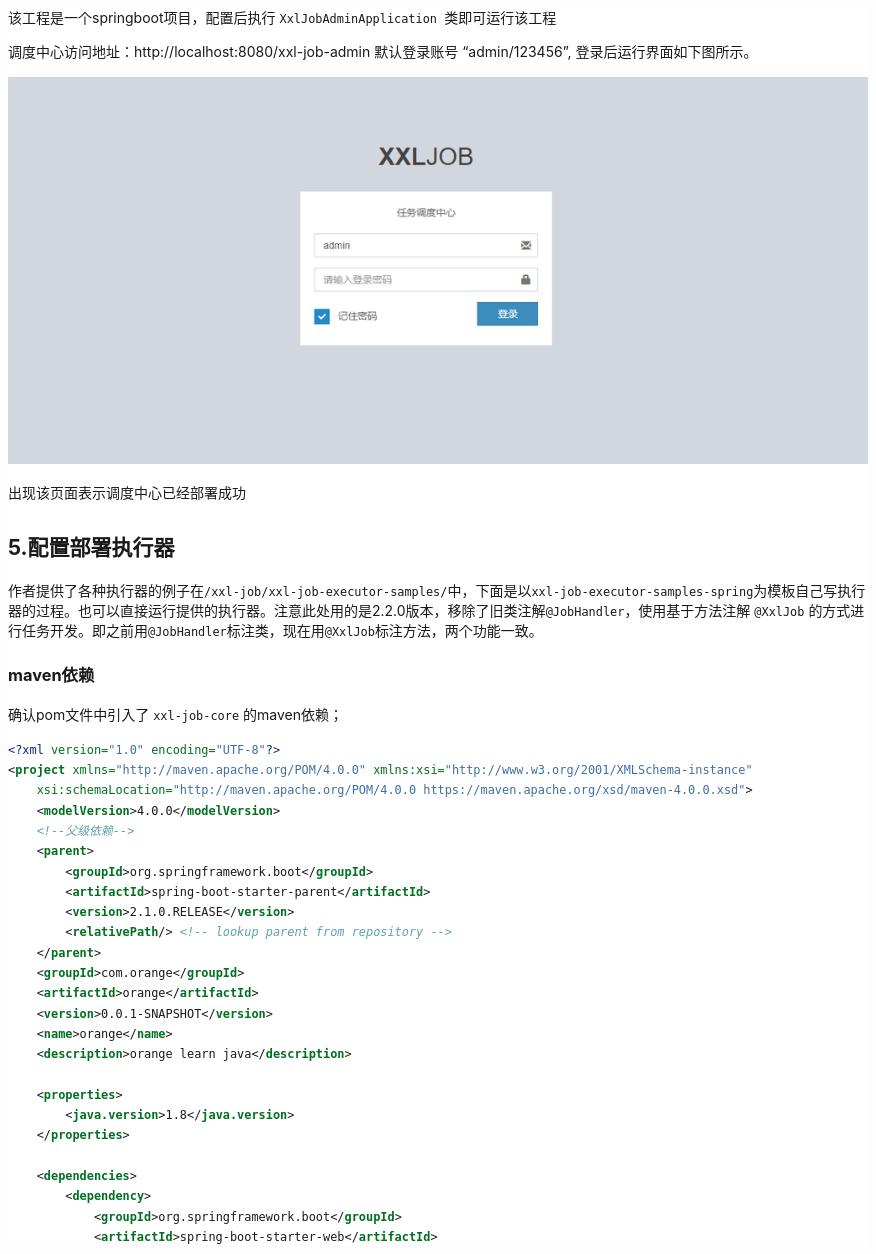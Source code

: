 该工程是一个springboot项目，配置后执行 `XxlJobAdminApplication `类即可运行该工程

调度中心访问地址：http://localhost:8080/xxl-job-admin  默认登录账号 “admin/123456”, 登录后运行界面如下图所示。

![image-20200904155817580](.\xxl-job的使用\调度中心UI.png)

出现该页面表示调度中心已经部署成功

## 5.配置部署执行器

作者提供了各种执行器的例子在`/xxl-job/xxl-job-executor-samples/`中，下面是以`xxl-job-executor-samples-spring`为模板自己写执行器的过程。也可以直接运行提供的执行器。注意此处用的是2.2.0版本，移除了旧类注解`@JobHandler`，使用基于方法注解 `@XxlJob` 的方式进行任务开发。即之前用`@JobHandler`标注类，现在用`@XxlJob`标注方法，两个功能一致。

### maven依赖

确认pom文件中引入了 `xxl-job-core` 的maven依赖；

```xml
<?xml version="1.0" encoding="UTF-8"?>
<project xmlns="http://maven.apache.org/POM/4.0.0" xmlns:xsi="http://www.w3.org/2001/XMLSchema-instance"
	xsi:schemaLocation="http://maven.apache.org/POM/4.0.0 https://maven.apache.org/xsd/maven-4.0.0.xsd">
	<modelVersion>4.0.0</modelVersion>
	<!--父级依赖-->
	<parent>
		<groupId>org.springframework.boot</groupId>
		<artifactId>spring-boot-starter-parent</artifactId>
		<version>2.1.0.RELEASE</version>
		<relativePath/> <!-- lookup parent from repository -->
	</parent>
	<groupId>com.orange</groupId>
	<artifactId>orange</artifactId>
	<version>0.0.1-SNAPSHOT</version>
	<name>orange</name>
	<description>orange learn java</description>

	<properties>
		<java.version>1.8</java.version>
	</properties>

	<dependencies>
		<dependency>
			<groupId>org.springframework.boot</groupId>
			<artifactId>spring-boot-starter-web</artifactId>
```